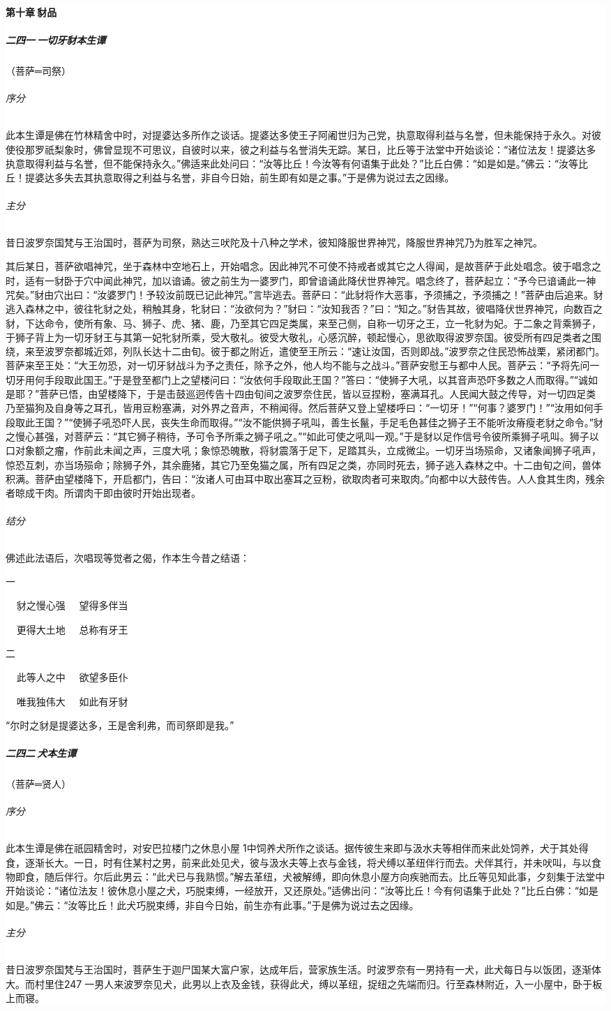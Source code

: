 #### 第十章 豺品

##### 二四一 一切牙豺本生谭

（菩萨═司祭）

###### 序分 

此本生谭是佛在竹林精舍中时，对提婆达多所作之谈话。提婆达多使王子阿阇世归为己党，执意取得利益与名誉，但未能保持于永久。对彼使役那罗祇梨象时，佛曾显现不可思议，自彼时以来，彼之利益与名誉消失无踪。某日，比丘等于法堂中开始谈论：“诸位法友！提婆达多执意取得利益与名誉，但不能保持永久。”佛适来此处问曰：“汝等比丘！今汝等有何语集于此处？”比丘白佛：“如是如是。”佛云：“汝等比丘！提婆达多失去其执意取得之利益与名誉，非自今日始，前生即有如是之事。”于是佛为说过去之因缘。

###### 主分 

昔日波罗奈国梵与王治国时，菩萨为司祭，熟达三吠陀及十八种之学术，彼知降服世界神咒，降服世界神咒乃为胜军之神咒。

其后某日，菩萨欲唱神咒，坐于森林中空地石上，开始唱念。因此神咒不可使不持戒者或其它之人得闻，是故菩萨于此处唱念。彼于唱念之时，适有一豺卧于穴中闻此神咒，加以谙诵。彼之前生为一婆罗门，即曾谙诵此降伏世界神咒。唱念终了，菩萨起立：“予今已谙诵此一神咒矣。”豺由穴出曰：“汝婆罗门！予较汝前既已记此神咒。”言毕逃去。菩萨曰：“此豺将作大恶事，予须捕之，予须捕之！”菩萨由后追来。豺逃入森林之中，彼往牝豺之处，稍触其身，牝豺曰：“汝欲何为？”豺曰：“汝知我否？”曰：“知之。”豺告其故，彼唱降伏世界神咒，向数百之豺，下达命令，使所有象、马、狮子、虎、猪、鹿，乃至其它四足类属，来至己侧，自称一切牙之王，立一牝豺为妃。于二象之背乘狮子，于狮子背上为一切牙豺王与其第一妃牝豺所乘，受大敬礼。彼受大敬礼，心感沉醉，顿起慢心，思欲取得波罗奈国。彼受所有四足类者之围绕，来至波罗奈都城近郊，列队长达十二由旬。彼于都之附近，遣使至王所云：“速让汝国，否则即战。”波罗奈之住民恐怖战栗，紧闭都门。菩萨来至王处：“大王勿恐，对一切牙豺战斗为予之责任，除予之外，他人均不能与之战斗。”菩萨安慰王与都中人民。菩萨云：“予将先问一切牙用何手段取此国王。”于是登至都门上之望楼问曰：“汝依何手段取此王国？”答曰：“使狮子大吼，以其音声恐吓多数之人而取得。”“诚如是耶？”菩萨已悟，由望楼降下，于是击鼓巡迥传告十四由旬间之波罗奈住民，皆以豆捏粉，塞满耳孔。人民闻大鼓之传导，对一切四足类乃至猫狗及自身等之耳孔，皆用豆粉塞满，对外界之音声，不稍闻得。然后菩萨又登上望楼呼曰：“一切牙！”“何事？婆罗门！”“汝用如何手段取此王国？”“使狮子吼恐吓人民，丧失生命而取得。”“汝不能供狮子吼叫，善生长鬣，手足毛色甚佳之狮子王不能听汝瘠瘦老豺之命令。”豺之慢心甚强，对菩萨云：“其它狮子稍待，予可令予所乘之狮子吼之。”“如此可使之吼叫一观。”于是豺以足作信号令彼所乘狮子吼叫。狮子以口对象额之瘤，作前此未闻之声，三度大吼；象惊恐魄散，将豺震落于足下，足踏其头，立成微尘。一切牙当场殒命，又诸象闻狮子吼声，惊恐互刺，亦当场殒命；除狮子外，其余鹿猪，其它乃至兔猫之属，所有四足之类，亦同时死去，狮子逃入森林之中。十二由旬之间，兽体积满。菩萨由望楼降下，开启都门，告曰：“汝诸人可由耳中取出塞耳之豆粉，欲取肉者可来取肉。”向都中以大鼓传告。人人食其生肉，残余者晾成干肉。所谓肉干即由彼时开始出现者。

###### 结分 

佛述此法语后，次唱现等觉者之偈，作本生今昔之结语：

一 

&nbsp;&nbsp;&nbsp;&nbsp;豺之慢心强 &nbsp;&nbsp;&nbsp;&nbsp;望得多伴当

&nbsp;&nbsp;&nbsp;&nbsp;更得大土地 &nbsp;&nbsp;&nbsp;&nbsp;总称有牙王

二 

&nbsp;&nbsp;&nbsp;&nbsp;此等人之中 &nbsp;&nbsp;&nbsp;&nbsp;欲望多臣仆

&nbsp;&nbsp;&nbsp;&nbsp;唯我独伟大 &nbsp;&nbsp;&nbsp;&nbsp;如此有牙豺

“尔时之豺是提婆达多，王是舍利弗，而司祭即是我。”

##### 二四二 犬本生谭

（菩萨═贤人）

###### 序分 

此本生谭是佛在祇园精舍时，对安巴拉楼门之休息小屋 1中饲养犬所作之谈话。据传彼生来即与汲水夫等相伴而来此处饲养，犬于其处得食，逐渐长大。一日，时有住某村之男，前来此处见犬，彼与汲水夫等上衣与金钱，将犬缚以革纽伴行而去。犬伴其行，并未吠叫，与以食物即食，随后伴行。尔后此男云：“此犬已与我熟惯。”解去革纽，犬被解缚，即向休息小屋方向疾驰而去。比丘等见知此事，夕刻集于法堂中开始谈论：“诸位法友！彼休息小屋之犬，巧脱束缚，一经放开，又还原处。”适佛出问：“汝等比丘！今有何语集于此处？”比丘白佛：“如是如是。”佛云：“汝等比丘！此犬巧脱束缚，非自今日始，前生亦有此事。”于是佛为说过去之因缘。

###### 主分 

昔日波罗奈国梵与王治国时，菩萨生于迦尸国某大富户家，达成年后，营家族生活。时波罗奈有一男持有一犬，此犬每日与以饭团，逐渐体大。而村里住247 一男人来波罗奈见犬，此男以上衣及金钱，获得此犬，缚以革纽，捉纽之先端而归。行至森林附近，入一小屋中，卧于板上而寝。
